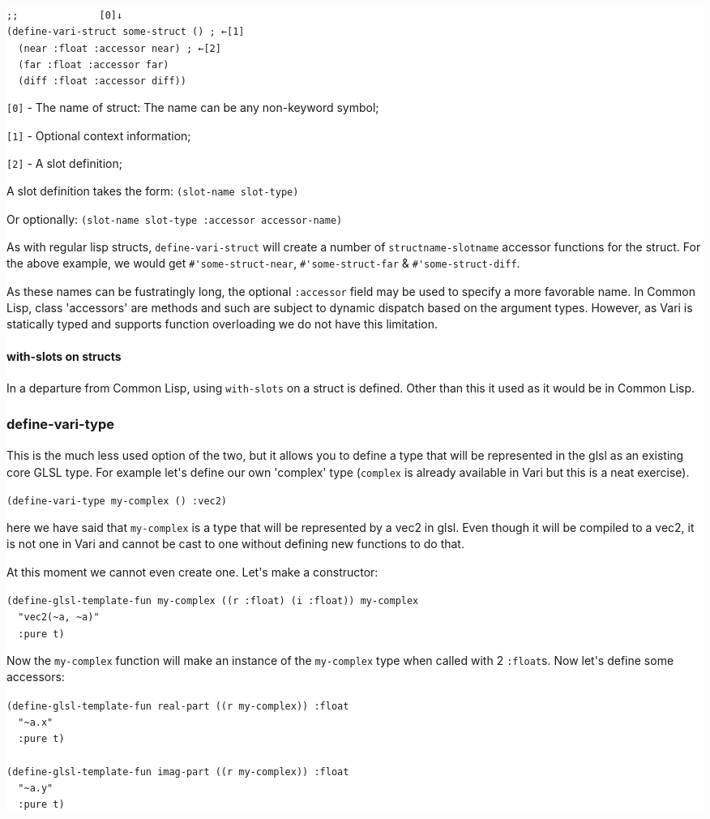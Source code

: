     ;;              [0]↓
    (define-vari-struct some-struct () ; ←[1]
      (near :float :accessor near) ; ←[2]
      (far :float :accessor far)
      (diff :float :accessor diff))

`[0]` - The name of struct: The name can be any non-keyword symbol;

`[1]` - Optional context information;

`[2]` - A slot definition;

A slot definition takes the form: `(slot-name slot-type)`

Or optionally: `(slot-name slot-type :accessor accessor-name)`

As with regular lisp structs, `define-vari-struct` will create a number of `structname-slotname` accessor functions for the struct.  For the above example, we would get `#'some-struct-near`, `#'some-struct-far` & `#'some-struct-diff`.

As these names can be fustratingly long, the optional `:accessor` field may be used to specify a more favorable name. In Common Lisp, class 'accessors' are methods and such are subject to dynamic dispatch based on the argument types. However, as Vari is statically typed and supports function overloading we do not have this limitation.

#### with-slots on structs

In a departure from Common Lisp, using `with-slots` on a struct is defined. Other than this it used as it would be in Common Lisp.


### define-vari-type

This is the much less used option of the two, but it allows you to define a type that will be represented in the glsl as an existing core GLSL type. For example let's define our own 'complex' type (`complex` is already available in Vari but this is a neat exercise).

    (define-vari-type my-complex () :vec2)

here we have said that `my-complex` is a type that will be represented by a vec2 in glsl. Even though it will be compiled to a vec2, it is not one in Vari and cannot be cast to one without defining new functions to do that.

At this moment we cannot even create one. Let's make a constructor:

    (define-glsl-template-fun my-complex ((r :float) (i :float)) my-complex
      "vec2(~a, ~a)"
      :pure t)

Now the `my-complex` function will make an instance of the `my-complex` type when called with 2 `:float`s. Now let's define some accessors:

    (define-glsl-template-fun real-part ((r my-complex)) :float
      "~a.x"
      :pure t)

    (define-glsl-template-fun imag-part ((r my-complex)) :float
      "~a.y"
      :pure t)
